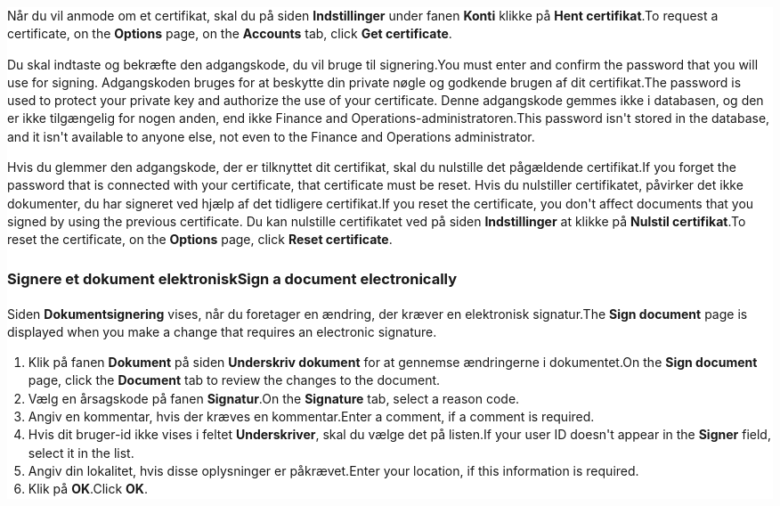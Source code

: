 <span data-ttu-id="6cd4b-150">Når du vil anmode om et certifikat, skal du på siden **Indstillinger** under fanen **Konti** klikke på **Hent certifikat**.</span><span class="sxs-lookup"><span data-stu-id="6cd4b-150">To request a certificate, on the **Options** page, on the **Accounts** tab, click **Get certificate**.</span></span> 

<span data-ttu-id="6cd4b-151">Du skal indtaste og bekræfte den adgangskode, du vil bruge til signering.</span><span class="sxs-lookup"><span data-stu-id="6cd4b-151">You must enter and confirm the password that you will use for signing.</span></span> <span data-ttu-id="6cd4b-152">Adgangskoden bruges for at beskytte din private nøgle og godkende brugen af dit certifikat.</span><span class="sxs-lookup"><span data-stu-id="6cd4b-152">The password is used to protect your private key and authorize the use of your certificate.</span></span> <span data-ttu-id="6cd4b-153">Denne adgangskode gemmes ikke i databasen, og den er ikke tilgængelig for nogen anden, end ikke Finance and Operations-administratoren.</span><span class="sxs-lookup"><span data-stu-id="6cd4b-153">This password isn't stored in the database, and it isn't available to anyone else, not even to the Finance and Operations administrator.</span></span> 

<span data-ttu-id="6cd4b-154">Hvis du glemmer den adgangskode, der er tilknyttet dit certifikat, skal du nulstille det pågældende certifikat.</span><span class="sxs-lookup"><span data-stu-id="6cd4b-154">If you forget the password that is connected with your certificate, that certificate must be reset.</span></span> <span data-ttu-id="6cd4b-155">Hvis du nulstiller certifikatet, påvirker det ikke dokumenter, du har signeret ved hjælp af det tidligere certifikat.</span><span class="sxs-lookup"><span data-stu-id="6cd4b-155">If you reset the certificate, you don't affect documents that you signed by using the previous certificate.</span></span> <span data-ttu-id="6cd4b-156">Du kan nulstille certifikatet ved på siden **Indstillinger** at klikke på **Nulstil certifikat**.</span><span class="sxs-lookup"><span data-stu-id="6cd4b-156">To reset the certificate, on the **Options** page, click **Reset certificate**.</span></span>

### <a name="sign-a-document-electronically"></a><span data-ttu-id="6cd4b-157">Signere et dokument elektronisk</span><span class="sxs-lookup"><span data-stu-id="6cd4b-157">Sign a document electronically</span></span>

<span data-ttu-id="6cd4b-158">Siden **Dokumentsignering** vises, når du foretager en ændring, der kræver en elektronisk signatur.</span><span class="sxs-lookup"><span data-stu-id="6cd4b-158">The **Sign document** page is displayed when you make a change that requires an electronic signature.</span></span>

1.  <span data-ttu-id="6cd4b-159">Klik på fanen **Dokument** på siden **Underskriv dokument** for at gennemse ændringerne i dokumentet.</span><span class="sxs-lookup"><span data-stu-id="6cd4b-159">On the **Sign document** page, click the **Document** tab to review the changes to the document.</span></span>
2.  <span data-ttu-id="6cd4b-160">Vælg en årsagskode på fanen **Signatur**.</span><span class="sxs-lookup"><span data-stu-id="6cd4b-160">On the **Signature** tab, select a reason code.</span></span>
3.  <span data-ttu-id="6cd4b-161">Angiv en kommentar, hvis der kræves en kommentar.</span><span class="sxs-lookup"><span data-stu-id="6cd4b-161">Enter a comment, if a comment is required.</span></span>
4.  <span data-ttu-id="6cd4b-162">Hvis dit bruger-id ikke vises i feltet **Underskriver**, skal du vælge det på listen.</span><span class="sxs-lookup"><span data-stu-id="6cd4b-162">If your user ID doesn't appear in the **Signer** field, select it in the list.</span></span>
5.  <span data-ttu-id="6cd4b-163">Angiv din lokalitet, hvis disse oplysninger er påkrævet.</span><span class="sxs-lookup"><span data-stu-id="6cd4b-163">Enter your location, if this information is required.</span></span>
6.  <span data-ttu-id="6cd4b-164">Klik på **OK**.</span><span class="sxs-lookup"><span data-stu-id="6cd4b-164">Click **OK**.</span></span>
